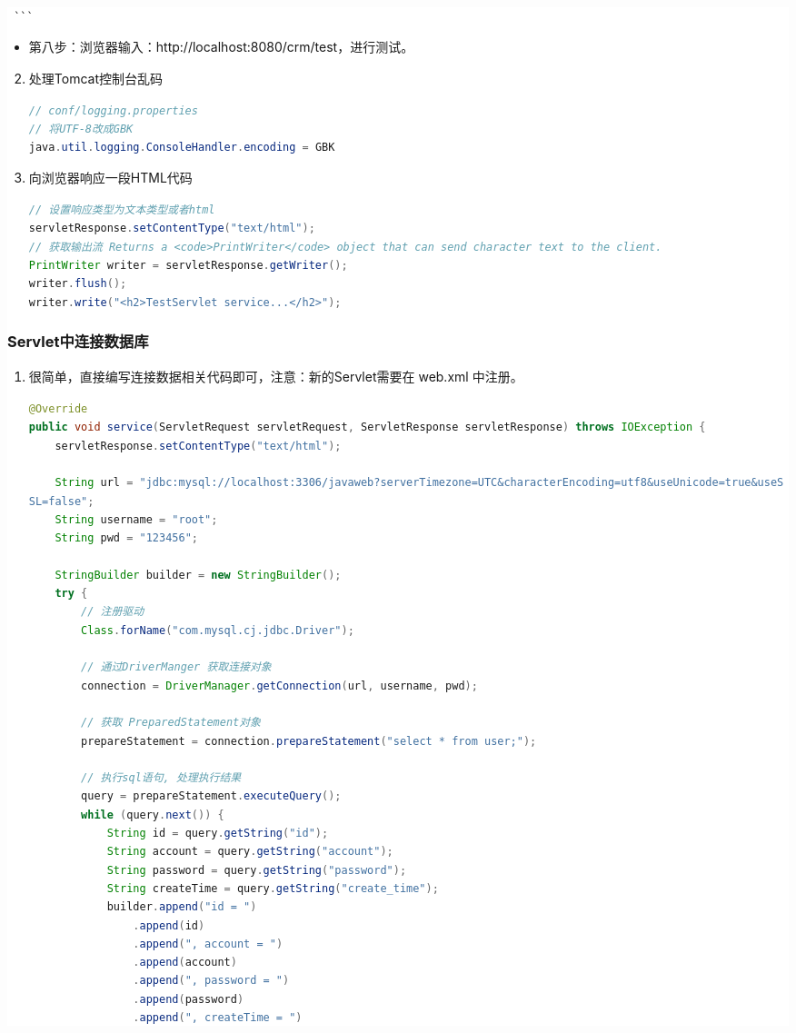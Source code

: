      ```

     

   + 第八步：浏览器输入：http://localhost:8080/crm/test，进行测试。

     

2. 处理Tomcat控制台乱码

   ```java
   // conf/logging.properties
   // 将UTF-8改成GBK
   java.util.logging.ConsoleHandler.encoding = GBK
   ```

   

3. 向浏览器响应一段HTML代码

   ```java
   // 设置响应类型为文本类型或者html
   servletResponse.setContentType("text/html");
   // 获取输出流 Returns a <code>PrintWriter</code> object that can send character text to the client.
   PrintWriter writer = servletResponse.getWriter();
   writer.flush();
   writer.write("<h2>TestServlet service...</h2>");
   ```



### Servlet中连接数据库

1. 很简单，直接编写连接数据相关代码即可，注意：新的Servlet需要在 web.xml 中注册。

   ```java
   @Override
   public void service(ServletRequest servletRequest, ServletResponse servletResponse) throws IOException {
       servletResponse.setContentType("text/html");
   
       String url = "jdbc:mysql://localhost:3306/javaweb?serverTimezone=UTC&characterEncoding=utf8&useUnicode=true&useSSL=false";
       String username = "root";
       String pwd = "123456";
   
       StringBuilder builder = new StringBuilder();
       try {
           // 注册驱动
           Class.forName("com.mysql.cj.jdbc.Driver");
   
           // 通过DriverManger 获取连接对象
           connection = DriverManager.getConnection(url, username, pwd);
   
           // 获取 PreparedStatement对象
           prepareStatement = connection.prepareStatement("select * from user;");
   
           // 执行sql语句, 处理执行结果
           query = prepareStatement.executeQuery();
           while (query.next()) {
               String id = query.getString("id");
               String account = query.getString("account");
               String password = query.getString("password");
               String createTime = query.getString("create_time");
               builder.append("id = ")
                   .append(id)
                   .append(", account = ")
                   .append(account)
                   .append(", password = ")
                   .append(password)
                   .append(", createTime = ")
   ```